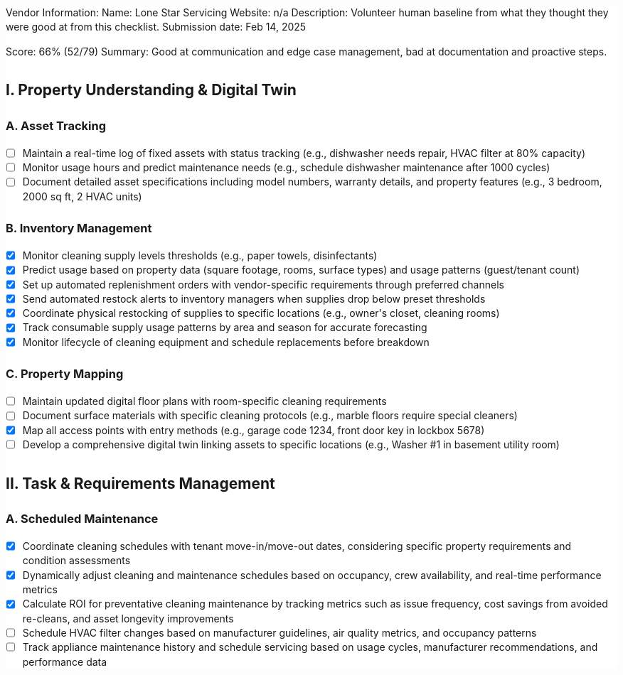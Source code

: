 Vendor Information: 
Name: Lone Star Servicing
Website: n/a
Description: Volunteer human baseline from what they thought they were good at from this checklist.
Submission date: Feb 14, 2025

Score: 66% (52/79)
Summary: Good at communication and edge case management, bad at documentation and proactive steps.

## I. Property Understanding & Digital Twin

### A. Asset Tracking
- [ ] Maintain a real-time log of fixed assets with status tracking (e.g., dishwasher needs repair, HVAC filter at 80% capacity)
- [ ] Monitor usage hours and predict maintenance needs (e.g., schedule dishwasher maintenance after 1000 cycles)
- [ ] Document detailed asset specifications including model numbers, warranty details, and property features (e.g., 3 bedroom, 2000 sq ft, 2 HVAC units)

### B. Inventory Management
- [x] Monitor cleaning supply levels thresholds (e.g., paper towels, disinfectants)
- [x] Predict usage based on property data (square footage, rooms, surface types) and usage patterns (guest/tenant count)
- [x] Set up automated replenishment orders with vendor-specific requirements through preferred channels
- [x] Send automated restock alerts to inventory managers when supplies drop below preset thresholds
- [x] Coordinate physical restocking of supplies to specific locations (e.g., owner's closet, cleaning rooms)
- [x] Track consumable supply usage patterns by area and season for accurate forecasting
- [x] Monitor lifecycle of cleaning equipment and schedule replacements before breakdown

### C. Property Mapping
- [ ] Maintain updated digital floor plans with room-specific cleaning requirements
- [ ] Document surface materials with specific cleaning protocols (e.g., marble floors require special cleaners)
- [x] Map all access points with entry methods (e.g., garage code 1234, front door key in lockbox 5678)
- [ ] Develop a comprehensive digital twin linking assets to specific locations (e.g., Washer #1 in basement utility room)

## II. Task & Requirements Management

### A. Scheduled Maintenance
- [x] Coordinate cleaning schedules with tenant move-in/move-out dates, considering specific property requirements and condition assessments
- [x] Dynamically adjust cleaning and maintenance schedules based on occupancy, crew availability, and real-time performance metrics
- [x] Calculate ROI for preventative cleaning maintenance by tracking metrics such as issue frequency, cost savings from avoided re-cleans, and asset longevity improvements
- [ ] Schedule HVAC filter changes based on manufacturer guidelines, air quality metrics, and occupancy patterns
- [ ] Track appliance maintenance history and schedule servicing based on usage cycles, manufacturer recommendations, and performance data
